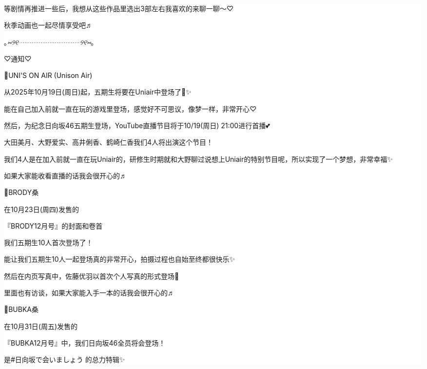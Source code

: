 

等剧情再推进一些后，我想从这些作品里选出3部左右我喜欢的来聊一聊〜♡



秋季动画也一起尽情享受吧♬




｡*⑅୨୧┈┈┈┈┈┈┈┈┈୨୧⑅*｡




♡通知♡



🎀UNI'S ON AIR (Unison Air)


从2025年10月19日(周日)起，五期生将要在Uniair中登场了🐨✨️


能在自己加入前就一直在玩的游戏里登场，感觉好不可思议，像梦一样，非常开心♡



然后，为纪念日向坂46五期生登场，YouTube直播节目将于10/19(周日) 21:00进行首播💕


大田美月、大野爱实、高井俐香、鹤崎仁香我们4人将出演这个节目！


我们4人是在加入前就一直在玩Uniair的，研修生时期就和大野聊过说想上Uniair的特别节目呢，所以实现了一个梦想，非常幸福✨️


如果大家能收看直播的话我会很开心的♬




🎀BRODY桑


在10月23日(周四)发售的

『BRODY12月号』的封面和卷首

我们五期生10人首次登场了！


能让我们五期生10人一起登场真的非常开心，拍摄过程也自始至终都很快乐✨️


然后在内页写真中，佐藤优羽以首次个人写真的形式登场🪽


里面也有访谈，如果大家能入手一本的话我会很开心的♬




🎀BUBKA桑


在10月31日(周五)发售的

『BUBKA12月号』中，我们日向坂46全员将会登场！


是#日向坂で会いましょう 的总力特辑✨️
